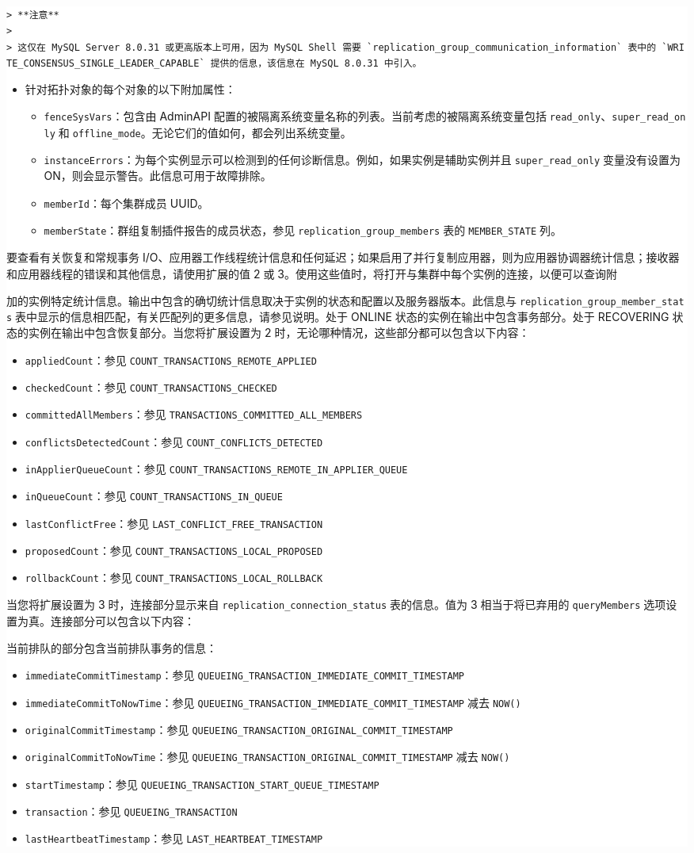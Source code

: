     > **注意**
    >
    > 这仅在 MySQL Server 8.0.31 或更高版本上可用，因为 MySQL Shell 需要 `replication_group_communication_information` 表中的 `WRITE_CONSENSUS_SINGLE_LEADER_CAPABLE` 提供的信息，该信息在 MySQL 8.0.31 中引入。


- 针对拓扑对象的每个对象的以下附加属性：

  - `fenceSysVars`：包含由 AdminAPI 配置的被隔离系统变量名称的列表。当前考虑的被隔离系统变量包括 `read_only`、`super_read_only` 和 `offline_mode`。无论它们的值如何，都会列出系统变量。


  - `instanceErrors`：为每个实例显示可以检测到的任何诊断信息。例如，如果实例是辅助实例并且 `super_read_only` 变量没有设置为 ON，则会显示警告。此信息可用于故障排除。


  - `memberId`：每个集群成员 UUID。


  - `memberState`：群组复制插件报告的成员状态，参见 `replication_group_members` 表的 `MEMBER_STATE` 列。


要查看有关恢复和常规事务 I/O、应用器工作线程统计信息和任何延迟；如果启用了并行复制应用器，则为应用器协调器统计信息；接收器和应用器线程的错误和其他信息，请使用扩展的值 2 或 3。使用这些值时，将打开与集群中每个实例的连接，以便可以查询附

加的实例特定统计信息。输出中包含的确切统计信息取决于实例的状态和配置以及服务器版本。此信息与 `replication_group_member_stats` 表中显示的信息相匹配，有关匹配列的更多信息，请参见说明。处于 ONLINE 状态的实例在输出中包含事务部分。处于 RECOVERING 状态的实例在输出中包含恢复部分。当您将扩展设置为 2 时，无论哪种情况，这些部分都可以包含以下内容：

- `appliedCount`：参见 `COUNT_TRANSACTIONS_REMOTE_APPLIED`

- `checkedCount`：参见 `COUNT_TRANSACTIONS_CHECKED`

- `committedAllMembers`：参见 `TRANSACTIONS_COMMITTED_ALL_MEMBERS`

- `conflictsDetectedCount`：参见 `COUNT_CONFLICTS_DETECTED`

- `inApplierQueueCount`：参见 `COUNT_TRANSACTIONS_REMOTE_IN_APPLIER_QUEUE`

- `inQueueCount`：参见 `COUNT_TRANSACTIONS_IN_QUEUE`

- `lastConflictFree`：参见 `LAST_CONFLICT_FREE_TRANSACTION`

- `proposedCount`：参见 `COUNT_TRANSACTIONS_LOCAL_PROPOSED`

- `rollbackCount`：参见 `COUNT_TRANSACTIONS_LOCAL_ROLLBACK`

当您将扩展设置为 3 时，连接部分显示来自 `replication_connection_status` 表的信息。值为 3 相当于将已弃用的 `queryMembers` 选项设置为真。连接部分可以包含以下内容：

当前排队的部分包含当前排队事务的信息：

- `immediateCommitTimestamp`：参见 `QUEUEING_TRANSACTION_IMMEDIATE_COMMIT_TIMESTAMP`

- `immediateCommitToNowTime`：参见 `QUEUEING_TRANSACTION_IMMEDIATE_COMMIT_TIMESTAMP` 减去 `NOW()`

- `originalCommitTimestamp`：参见 `QUEUEING_TRANSACTION_ORIGINAL_COMMIT_TIMESTAMP`

- `originalCommitToNowTime`：参见 `QUEUEING_TRANSACTION_ORIGINAL_COMMIT_TIMESTAMP` 减去 `NOW()`

- `startTimestamp`：参见 `QUEUEING_TRANSACTION_START_QUEUE_TIMESTAMP`

- `transaction`：参见 `QUEUEING_TRANSACTION`

- `lastHeartbeatTimestamp`：参见 `LAST_HEARTBEAT_TIMESTAMP`
